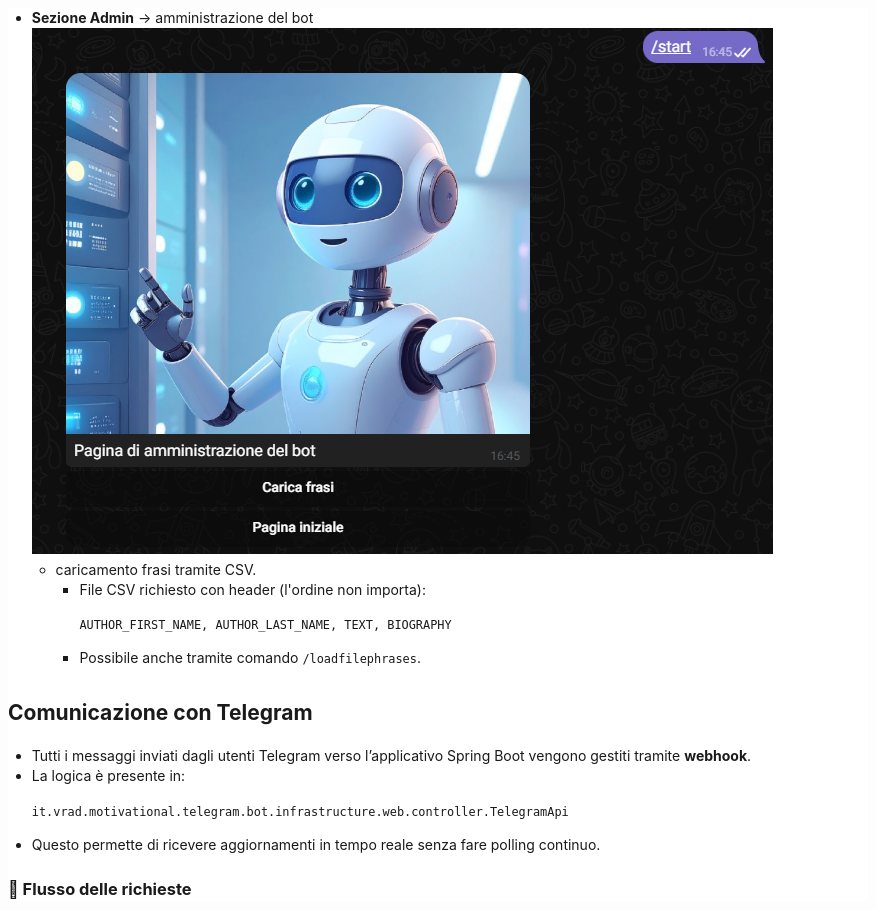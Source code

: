 - **Sezione Admin** → amministrazione del bot
  ![Admin](docs/images/admin.png)
  - caricamento frasi tramite CSV.  
    - File CSV richiesto con header (l'ordine non importa):  
      ```
      AUTHOR_FIRST_NAME, AUTHOR_LAST_NAME, TEXT, BIOGRAPHY
      ```
    - Possibile anche tramite comando `/loadfilephrases`.

## Comunicazione con Telegram
- Tutti i messaggi inviati dagli utenti Telegram verso l’applicativo Spring Boot vengono gestiti tramite **webhook**.  
- La logica è presente in:  
  ```
  it.vrad.motivational.telegram.bot.infrastructure.web.controller.TelegramApi
  ```
- Questo permette di ricevere aggiornamenti in tempo reale senza fare polling continuo.

### 🔄 Flusso delle richieste